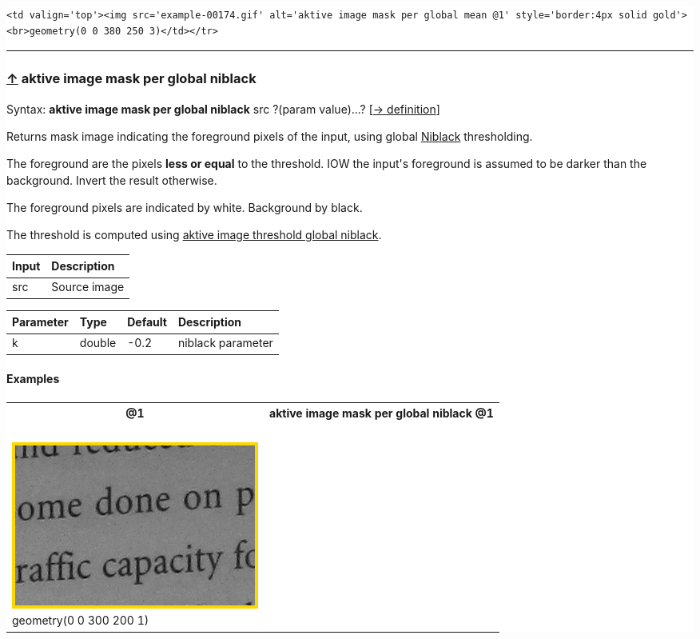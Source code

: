     <td valign='top'><img src='example-00174.gif' alt='aktive image mask per global mean @1' style='border:4px solid gold'>
    <br>geometry(0 0 380 250 3)</td></tr>
</table>


---
### [↑](#top) <a name='image_mask_per_global_niblack'></a> aktive image mask per global niblack

Syntax: __aktive image mask per global niblack__ src ?(param value)...? [[→ definition](/file?ci=trunk&ln=110&name=etc/transformer/thresholds/mask.tcl)]

Returns mask image indicating the foreground pixels of the input, using global [Niblack](https://craftofcoding.wordpress.com/2021/09/30/thresholding-algorithms-niblack-local) thresholding.

The foreground are the pixels __less or equal__ to the threshold. IOW the input's foreground is assumed to be darker than the background. Invert the result otherwise.

The foreground pixels are indicated by white. Background by black.

The threshold is computed using [aktive image threshold global niblack](accessor_threshold_generate.md#image_threshold_global_niblack).

|Input|Description|
|:---|:---|
|src|Source image|

|Parameter|Type|Default|Description|
|:---|:---|:---|:---|
|k|double|-0.2|niblack parameter|

#### <a name='image_mask_per_global_niblack__examples'></a> Examples

<a name='image_mask_per_global_niblack__examples__e1'></a><table>
<tr><th>@1
    <br>&nbsp;</th>
    <th>aktive image mask per global niblack @1
    <br>&nbsp;</th></tr>
<tr><td valign='top'><img src='example-00175.gif' alt='@1' style='border:4px solid gold'>
    <br>geometry(0 0 300 200 1)</td>